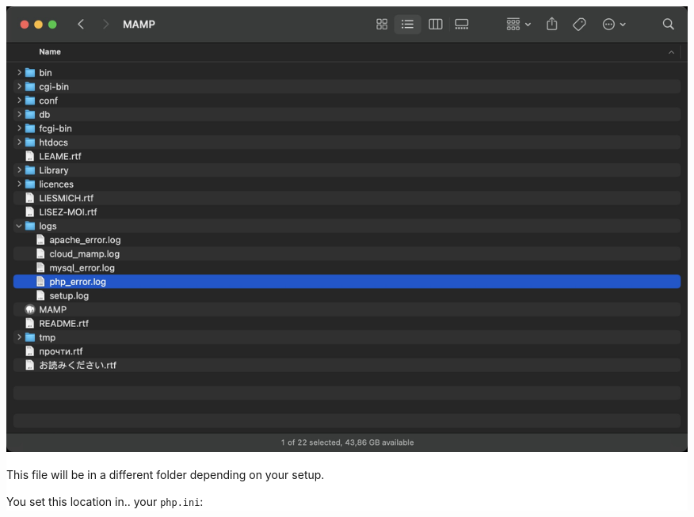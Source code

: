 ![Screen Shot 2022-06-27 at 12.16.01.jpg](img/Screen_Shot_2022-06-27_at_12.16.01.jpg)

This file will be in a different folder depending on your setup.

You set this location in.. your `php.ini`:

